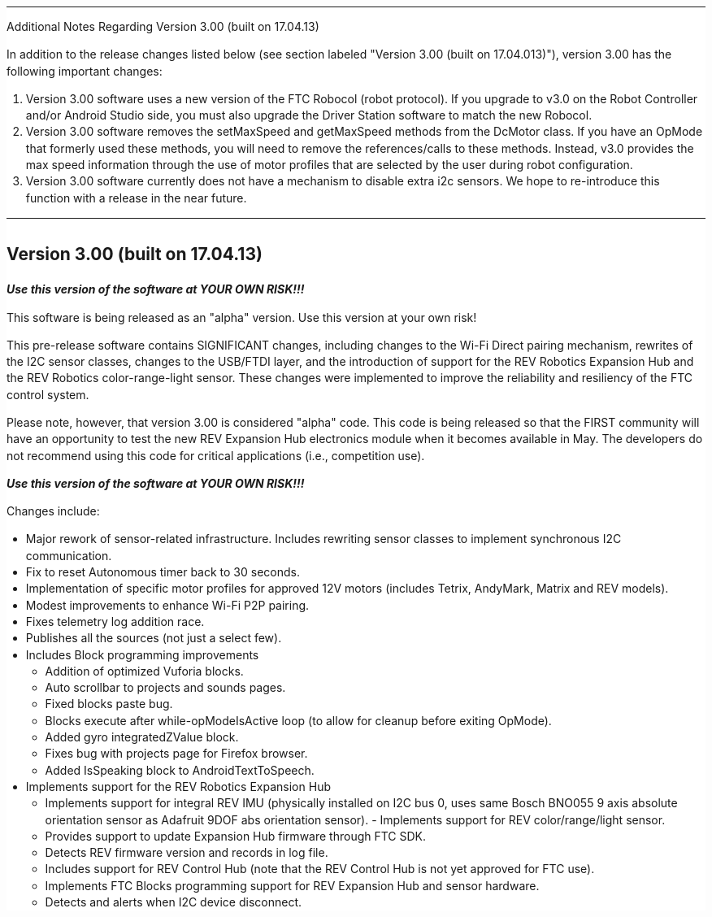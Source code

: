 **************************************************************************************

Additional Notes Regarding Version 3.00 (built on 17.04.13)

In addition to the release changes listed below (see section labeled "Version 3.00 (built on 17.04.013)"), version 3.00 has the following important changes:

1. Version 3.00 software uses a new version of the FTC Robocol (robot protocol).  If you upgrade to v3.0 on the Robot Controller and/or Android Studio side, you must also upgrade the Driver Station software to match the new Robocol.
2. Version 3.00 software removes the setMaxSpeed and getMaxSpeed methods from the DcMotor class.  If you have an OpMode that formerly used these methods, you will need to remove the references/calls to these methods.  Instead, v3.0 provides the max speed information through the use of motor profiles that are selected by the user during robot configuration.
3. Version 3.00 software currently does not have a mechanism to disable extra i2c sensors.  We hope to re-introduce this function with a release in the near future.

**************************************************************************************

## Version 3.00 (built on 17.04.13)

***Use this version of the software at YOUR OWN RISK!!!***

This software is being released as an "alpha" version.  Use this version at your own risk!

This pre-release software contains SIGNIFICANT changes, including changes to the Wi-Fi Direct pairing mechanism, rewrites of the I2C sensor classes, changes to the USB/FTDI layer, and the introduction of support for the REV Robotics Expansion Hub and the REV Robotics color-range-light sensor.  These changes were implemented to improve the reliability and resiliency of the FTC control system.

Please note, however, that version 3.00 is considered "alpha" code.  This code is being released so that the FIRST community will have an opportunity to test the new REV Expansion Hub electronics module when it becomes available in May.  The developers do not recommend using this code for critical applications (i.e., competition use).

***Use this version of the software at YOUR OWN RISK!!!***

Changes include:

* Major rework of sensor-related infrastructure.  Includes rewriting sensor classes to implement synchronous I2C communication.
* Fix to reset Autonomous timer back to 30 seconds.
* Implementation of specific motor profiles for approved 12V motors (includes Tetrix, AndyMark, Matrix and REV models).
* Modest improvements to enhance Wi-Fi P2P pairing.
* Fixes telemetry log addition race.
* Publishes all the sources (not just a select few).
* Includes Block programming improvements
  * Addition of optimized Vuforia blocks.
  * Auto scrollbar to projects and sounds pages.
  * Fixed blocks paste bug.
  * Blocks execute after while-opModeIsActive loop (to allow for cleanup before exiting OpMode).
  * Added gyro integratedZValue block.
  * Fixes bug with projects page for Firefox browser.
  * Added IsSpeaking block to AndroidTextToSpeech.
* Implements support for the REV Robotics Expansion Hub
  * Implements support for integral REV IMU (physically installed on I2C bus 0, uses same Bosch BNO055 9 axis absolute orientation sensor as Adafruit 9DOF abs orientation sensor).    - Implements support for REV color/range/light sensor.
  * Provides support to update Expansion Hub firmware through FTC SDK.
  * Detects REV firmware version and records in log file.
  * Includes support for REV Control Hub (note that the REV Control Hub is not yet approved for FTC use).
  * Implements FTC Blocks programming support for REV Expansion Hub and sensor hardware.
  * Detects and alerts when I2C device disconnect.
